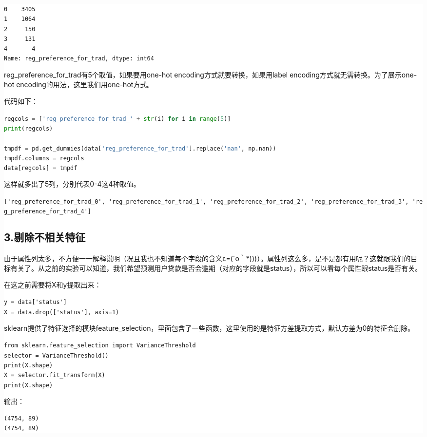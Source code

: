 ```
0    3405
1    1064
2     150
3     131
4       4
Name: reg_preference_for_trad, dtype: int64
```

reg_preference_for_trad有5个取值，如果要用one-hot encoding方式就要转换，如果用label encoding方式就无需转换。为了展示one-hot encoding的用法，这里我们用one-hot方式。

代码如下：

```python
regcols = ['reg_preference_for_trad_' + str(i) for i in range(5)]
print(regcols)

tmpdf = pd.get_dummies(data['reg_preference_for_trad'].replace('nan', np.nan))
tmpdf.columns = regcols
data[regcols] = tmpdf
```

这样就多出了5列，分别代表0-4这4种取值。

```
['reg_preference_for_trad_0', 'reg_preference_for_trad_1', 'reg_preference_for_trad_2', 'reg_preference_for_trad_3', 'reg_preference_for_trad_4']
```



## 3.剔除不相关特征

由于属性列太多，不方便一一解释说明（况且我也不知道每个字段的含义ε=(´ο｀*)))）。属性列这么多，是不是都有用呢？这就跟我们的目标有关了。从之前的实验可以知道，我们希望预测用户贷款是否会逾期（对应的字段就是status），所以可以看每个属性跟status是否有关。

在这之前需要将X和y提取出来：

```
y = data['status']
X = data.drop(['status'], axis=1)
```



sklearn提供了特征选择的模块feature_selection，里面包含了一些函数，这里使用的是特征方差提取方式，默认方差为0的特征会删除。

```
from sklearn.feature_selection import VarianceThreshold
selector = VarianceThreshold()
print(X.shape)
X = selector.fit_transform(X)
print(X.shape)
```

输出：

```
(4754, 89)
(4754, 89)
```
